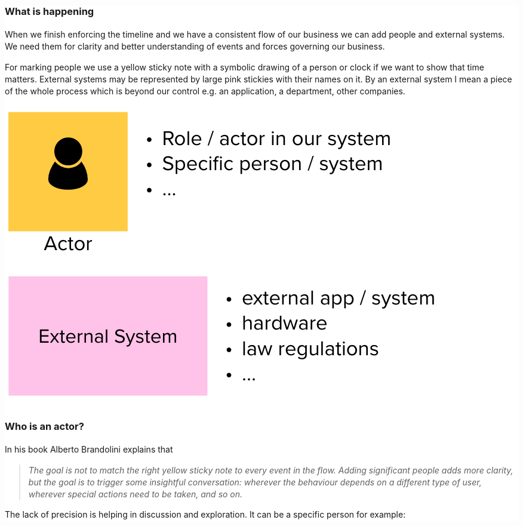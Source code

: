 ### What is happening

When we finish enforcing the timeline and we have a consistent flow of our business we can add people and external
systems. We need them for clarity and better understanding of events and forces governing our business.

For marking people we use a yellow sticky note with a symbolic drawing of a person or clock if we want to show that time
matters. External systems may be represented by large pink stickies with their names on it. By an external system I mean
a piece of the whole process which is beyond our control e.g. an application, a department, other companies.

![actor](/img/articles/2022-06-23-eventstorming/image3.png)

![system](/img/articles/2022-06-23-eventstorming/image4.png)

### Who is an actor?

In his book Alberto Brandolini explains that
> *The goal is not to match the right yellow sticky note to every event in the flow. Adding significant people adds more
> clarity, but the goal is to trigger some insightful conversation: wherever the behaviour depends on a different type
> of user, wherever special actions need to be taken, and so on.*

The lack of precision is helping in discussion and exploration. It can be a specific person for example:
